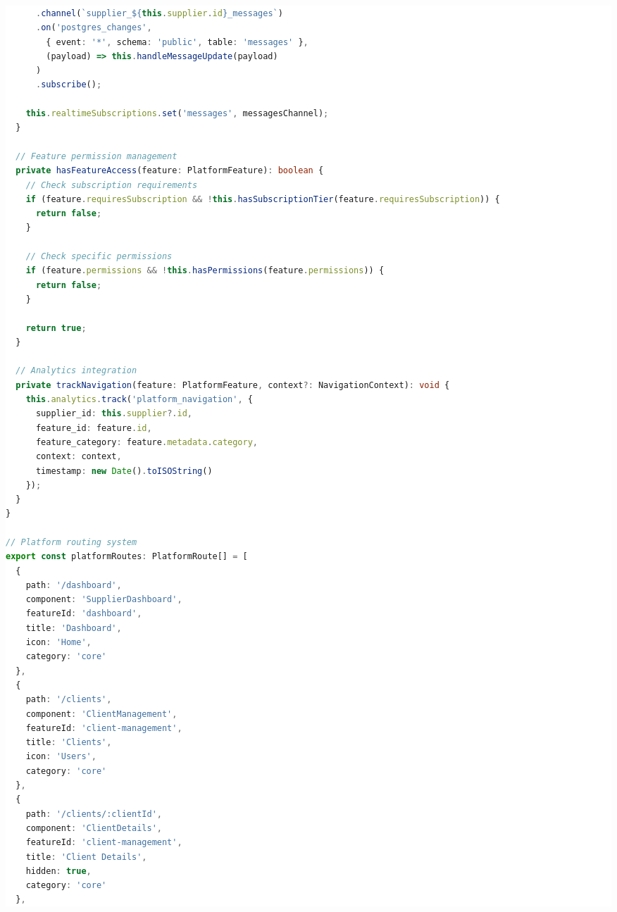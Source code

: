 ```typescript
      .channel(`supplier_${this.supplier.id}_messages`)
      .on('postgres_changes',
        { event: '*', schema: 'public', table: 'messages' },
        (payload) => this.handleMessageUpdate(payload)
      )
      .subscribe();

    this.realtimeSubscriptions.set('messages', messagesChannel);
  }

  // Feature permission management
  private hasFeatureAccess(feature: PlatformFeature): boolean {
    // Check subscription requirements
    if (feature.requiresSubscription && !this.hasSubscriptionTier(feature.requiresSubscription)) {
      return false;
    }

    // Check specific permissions
    if (feature.permissions && !this.hasPermissions(feature.permissions)) {
      return false;
    }

    return true;
  }

  // Analytics integration
  private trackNavigation(feature: PlatformFeature, context?: NavigationContext): void {
    this.analytics.track('platform_navigation', {
      supplier_id: this.supplier?.id,
      feature_id: feature.id,
      feature_category: feature.metadata.category,
      context: context,
      timestamp: new Date().toISOString()
    });
  }
}

// Platform routing system
export const platformRoutes: PlatformRoute[] = [
  {
    path: '/dashboard',
    component: 'SupplierDashboard',
    featureId: 'dashboard',
    title: 'Dashboard',
    icon: 'Home',
    category: 'core'
  },
  {
    path: '/clients',
    component: 'ClientManagement',
    featureId: 'client-management',
    title: 'Clients',
    icon: 'Users',
    category: 'core'
  },
  {
    path: '/clients/:clientId',
    component: 'ClientDetails',
    featureId: 'client-management',
    title: 'Client Details',
    hidden: true,
    category: 'core'
  },
```